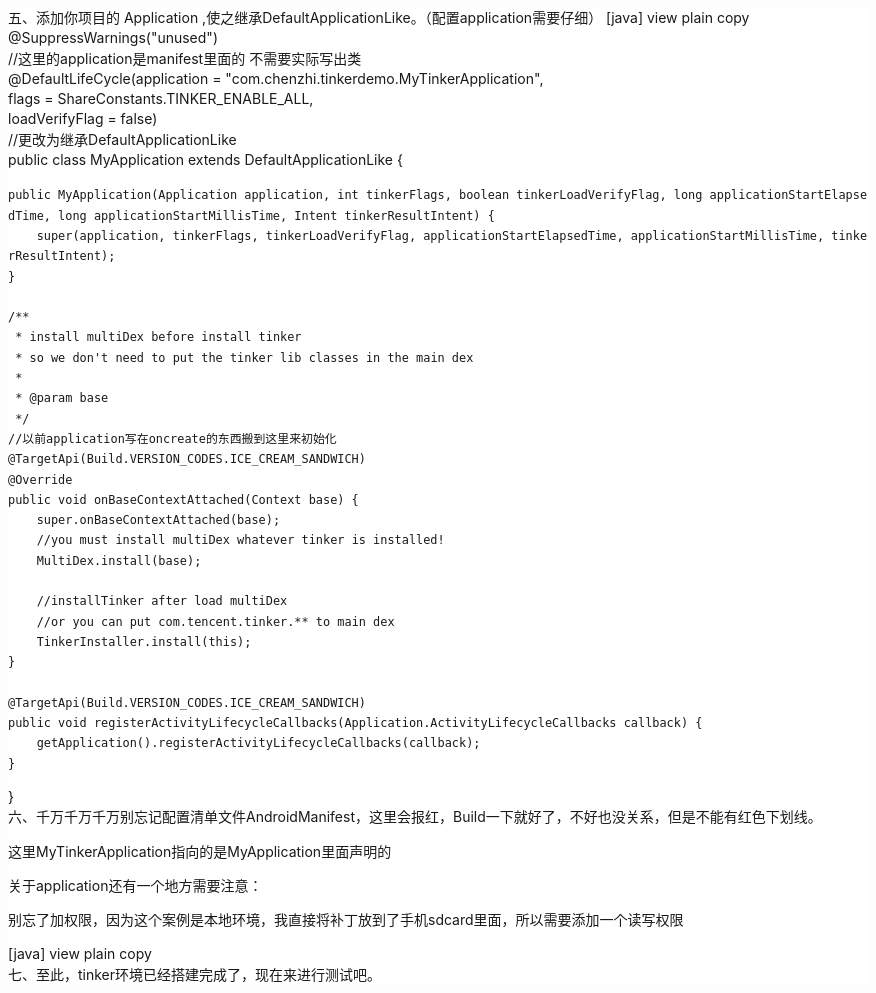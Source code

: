 五、添加你项目的 Application ,使之继承DefaultApplicationLike。（配置application需要仔细）
[java] view plain copy
@SuppressWarnings("unused")  
//这里的application是manifest里面的 不需要实际写出类  
@DefaultLifeCycle(application = "com.chenzhi.tinkerdemo.MyTinkerApplication",  
        flags = ShareConstants.TINKER_ENABLE_ALL,  
        loadVerifyFlag = false)  
//更改为继承DefaultApplicationLike  
public class MyApplication extends DefaultApplicationLike {  
  
    public MyApplication(Application application, int tinkerFlags, boolean tinkerLoadVerifyFlag, long applicationStartElapsedTime, long applicationStartMillisTime, Intent tinkerResultIntent) {  
        super(application, tinkerFlags, tinkerLoadVerifyFlag, applicationStartElapsedTime, applicationStartMillisTime, tinkerResultIntent);  
    }  
  
    /** 
     * install multiDex before install tinker 
     * so we don't need to put the tinker lib classes in the main dex 
     * 
     * @param base 
     */  
    //以前application写在oncreate的东西搬到这里来初始化  
    @TargetApi(Build.VERSION_CODES.ICE_CREAM_SANDWICH)  
    @Override  
    public void onBaseContextAttached(Context base) {  
        super.onBaseContextAttached(base);  
        //you must install multiDex whatever tinker is installed!  
        MultiDex.install(base);  
  
        //installTinker after load multiDex  
        //or you can put com.tencent.tinker.** to main dex  
        TinkerInstaller.install(this);  
    }  
  
    @TargetApi(Build.VERSION_CODES.ICE_CREAM_SANDWICH)  
    public void registerActivityLifecycleCallbacks(Application.ActivityLifecycleCallbacks callback) {  
        getApplication().registerActivityLifecycleCallbacks(callback);  
    }  
}  
六、千万千万千万别忘记配置清单文件AndroidManifest，这里会报红，Build一下就好了，不好也没关系，但是不能有红色下划线。

这里MyTinkerApplication指向的是MyApplication里面声明的



关于application还有一个地方需要注意：



别忘了加权限，因为这个案例是本地环境，我直接将补丁放到了手机sdcard里面，所以需要添加一个读写权限



[java] view plain copy
<uses-permission android:name="android.permission.WRITE_EXTERNAL_STORAGE" />  
七、至此，tinker环境已经搭建完成了，现在来进行测试吧。
